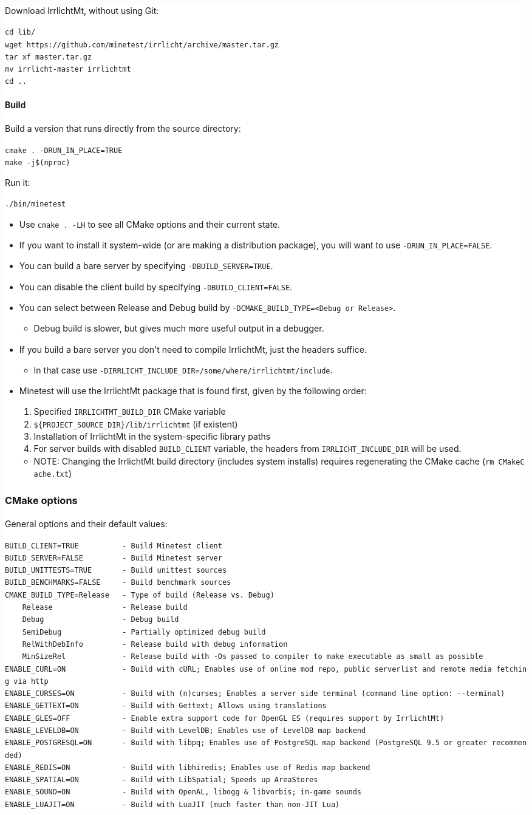 Download IrrlichtMt, without using Git:

    cd lib/
    wget https://github.com/minetest/irrlicht/archive/master.tar.gz
    tar xf master.tar.gz
    mv irrlicht-master irrlichtmt
    cd ..

#### Build

Build a version that runs directly from the source directory:

    cmake . -DRUN_IN_PLACE=TRUE
    make -j$(nproc)

Run it:

    ./bin/minetest

- Use `cmake . -LH` to see all CMake options and their current state.
- If you want to install it system-wide (or are making a distribution package),
  you will want to use `-DRUN_IN_PLACE=FALSE`.
- You can build a bare server by specifying `-DBUILD_SERVER=TRUE`.
- You can disable the client build by specifying `-DBUILD_CLIENT=FALSE`.
- You can select between Release and Debug build by `-DCMAKE_BUILD_TYPE=<Debug or Release>`.
  - Debug build is slower, but gives much more useful output in a debugger.
- If you build a bare server you don't need to compile IrrlichtMt, just the headers suffice.
  - In that case use `-DIRRLICHT_INCLUDE_DIR=/some/where/irrlichtmt/include`.

- Minetest will use the IrrlichtMt package that is found first, given by the following order:
  1. Specified `IRRLICHTMT_BUILD_DIR` CMake variable
  2. `${PROJECT_SOURCE_DIR}/lib/irrlichtmt` (if existent)
  3. Installation of IrrlichtMt in the system-specific library paths
  4. For server builds with disabled `BUILD_CLIENT` variable, the headers from `IRRLICHT_INCLUDE_DIR` will be used.
  - NOTE: Changing the IrrlichtMt build directory (includes system installs) requires regenerating the CMake cache (`rm CMakeCache.txt`)

### CMake options

General options and their default values:

    BUILD_CLIENT=TRUE          - Build Minetest client
    BUILD_SERVER=FALSE         - Build Minetest server
    BUILD_UNITTESTS=TRUE       - Build unittest sources
    BUILD_BENCHMARKS=FALSE     - Build benchmark sources
    CMAKE_BUILD_TYPE=Release   - Type of build (Release vs. Debug)
        Release                - Release build
        Debug                  - Debug build
        SemiDebug              - Partially optimized debug build
        RelWithDebInfo         - Release build with debug information
        MinSizeRel             - Release build with -Os passed to compiler to make executable as small as possible
    ENABLE_CURL=ON             - Build with cURL; Enables use of online mod repo, public serverlist and remote media fetching via http
    ENABLE_CURSES=ON           - Build with (n)curses; Enables a server side terminal (command line option: --terminal)
    ENABLE_GETTEXT=ON          - Build with Gettext; Allows using translations
    ENABLE_GLES=OFF            - Enable extra support code for OpenGL ES (requires support by IrrlichtMt)
    ENABLE_LEVELDB=ON          - Build with LevelDB; Enables use of LevelDB map backend
    ENABLE_POSTGRESQL=ON       - Build with libpq; Enables use of PostgreSQL map backend (PostgreSQL 9.5 or greater recommended)
    ENABLE_REDIS=ON            - Build with libhiredis; Enables use of Redis map backend
    ENABLE_SPATIAL=ON          - Build with LibSpatial; Speeds up AreaStores
    ENABLE_SOUND=ON            - Build with OpenAL, libogg & libvorbis; in-game sounds
    ENABLE_LUAJIT=ON           - Build with LuaJIT (much faster than non-JIT Lua)